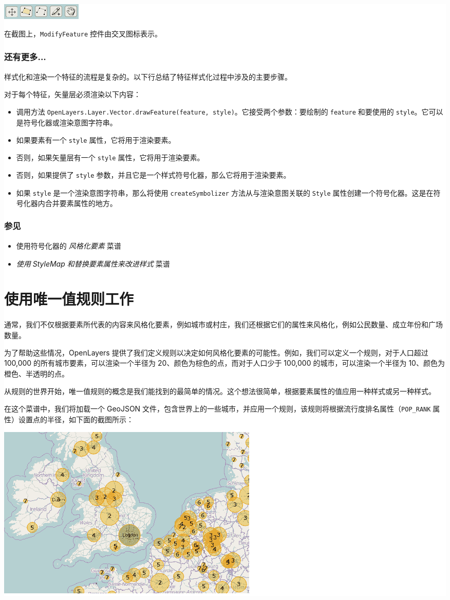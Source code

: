 ![如何工作...](img/7843_07_04.jpg)

在截图上，`ModifyFeature` 控件由交叉图标表示。

### 还有更多...

样式化和渲染一个特征的流程是复杂的。以下行总结了特征样式化过程中涉及的主要步骤。

对于每个特征，矢量层必须渲染以下内容：

+   调用方法 `OpenLayers.Layer.Vector.drawFeature(feature, style)`。它接受两个参数：要绘制的 `feature` 和要使用的 `style`。它可以是符号化器或渲染意图字符串。

+   如果要素有一个 `style` 属性，它将用于渲染要素。

+   否则，如果矢量层有一个 `style` 属性，它将用于渲染要素。

+   否则，如果提供了 `style` 参数，并且它是一个样式符号化器，那么它将用于渲染要素。

+   如果 `style` 是一个渲染意图字符串，那么将使用 `createSymbolizer` 方法从与渲染意图关联的 `Style` 属性创建一个符号化器。这是在符号化器内合并要素属性的地方。

### 参见

+   使用符号化器的 *风格化要素* 菜谱

+   *使用 StyleMap 和替换要素属性来改进样式* 菜谱

# 使用唯一值规则工作

通常，我们不仅根据要素所代表的内容来风格化要素，例如城市或村庄，我们还根据它们的属性来风格化，例如公民数量、成立年份和广场数量。

为了帮助这些情况，OpenLayers 提供了我们定义规则以决定如何风格化要素的可能性。例如，我们可以定义一个规则，对于人口超过 100,000 的所有城市要素，可以渲染一个半径为 20、颜色为棕色的点，而对于人口少于 100,000 的城市，可以渲染一个半径为 10、颜色为橙色、半透明的点。

从规则的世界开始，唯一值规则的概念是我们能找到的最简单的情况。这个想法很简单，根据要素属性的值应用一种样式或另一种样式。

在这个菜谱中，我们将加载一个 GeoJSON 文件，包含世界上的一些城市，并应用一个规则，该规则将根据流行度排名属性（`POP_RANK` 属性）设置点的半径，如下面的截图所示：

![使用唯一值规则工作](img/7843_07_05.jpg)
